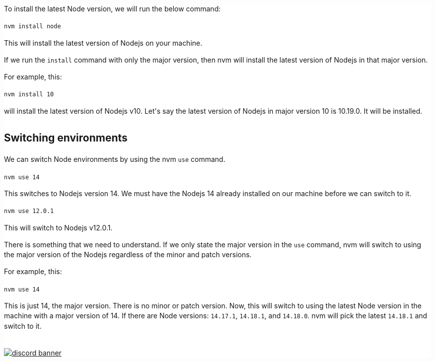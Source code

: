 To install the latest Node version, we will run the below command:


```
nvm install node
```

This will install the latest version of Nodejs on your machine.

If we run the `install` command with only the major version, then nvm will install the latest version of Nodejs in that major version.

For example, this:

```
nvm install 10
```

will install the latest version of Nodejs v10. Let's say the latest version of Nodejs in major version 10 is 10.19.0. It will be installed.

## Switching environments

We can switch Node environments by using the nvm `use` command.

```
nvm use 14
```

This switches to Nodejs version 14. We must have the Nodejs 14 already installed on our machine before we can switch to it.

```
nvm use 12.0.1
```

This will switch to Nodejs v12.0.1.

There is something that we need to understand. If we only state the major version in the `use` command, nvm will switch to using the major version of the Nodejs regardless of the minor and patch versions.

For example, this:

```
nvm use 14
```

This is just 14, the major version. There is no minor or patch version. Now, this will switch to using the latest Node version in the machine with a major version of 14.
If there are Node versions: `14.17.1`, `14.18.1`, and `14.18.0`. nvm will pick the latest `14.18.1` and switch to it.


<br/>
<div>
<a href="https://discord.gg/refine">
  <img  src="https://refine.ams3.cdn.digitaloceanspaces.com/website/static/img/discord_big_blue.png" alt="discord banner" />
</a>
</div>
